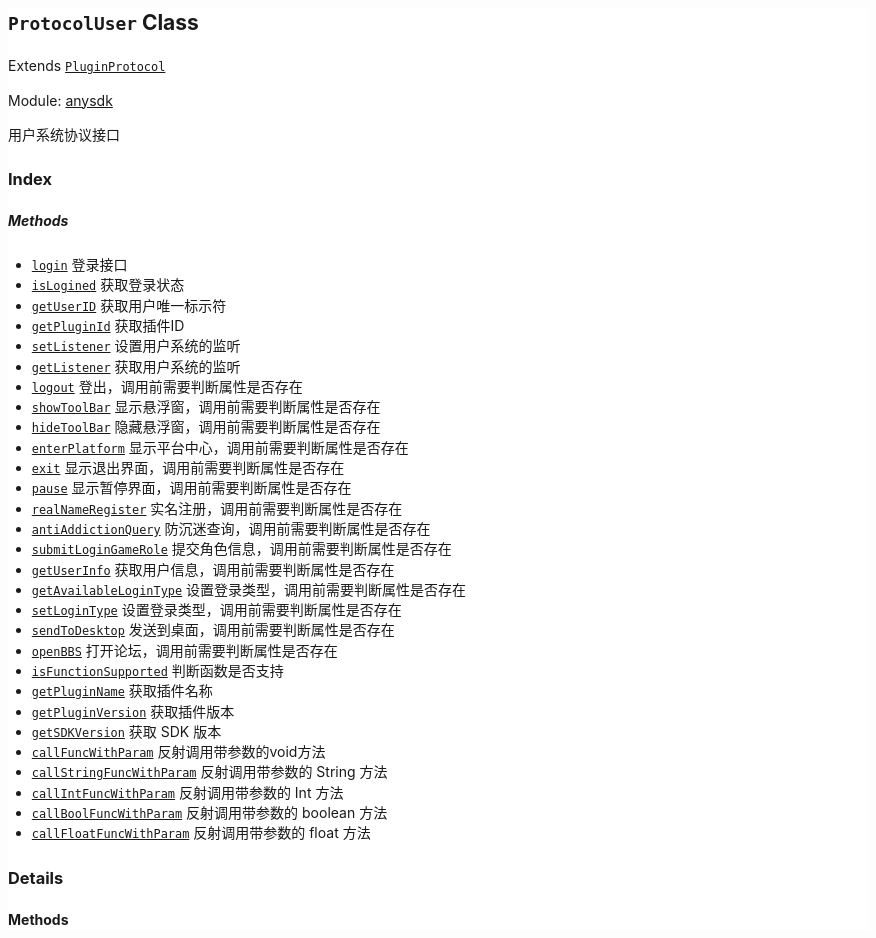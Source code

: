 ## `ProtocolUser` Class

Extends [`PluginProtocol`](PluginProtocol.md)


Module: [anysdk](../modules/anysdk.md)




用户系统协议接口

### Index



##### Methods

  - [`login`](#login) 登录接口
  - [`isLogined`](#islogined) 获取登录状态
  - [`getUserID`](#getuserid) 获取用户唯一标示符
  - [`getPluginId`](#getpluginid) 获取插件ID
  - [`setListener`](#setlistener) 设置用户系统的监听
  - [`getListener`](#getlistener) 获取用户系统的监听
  - [`logout`](#logout) 登出，调用前需要判断属性是否存在
  - [`showToolBar`](#showtoolbar) 显示悬浮窗，调用前需要判断属性是否存在
  - [`hideToolBar`](#hidetoolbar) 隐藏悬浮窗，调用前需要判断属性是否存在
  - [`enterPlatform`](#enterplatform) 显示平台中心，调用前需要判断属性是否存在
  - [`exit`](#exit) 显示退出界面，调用前需要判断属性是否存在
  - [`pause`](#pause) 显示暂停界面，调用前需要判断属性是否存在
  - [`realNameRegister`](#realnameregister) 实名注册，调用前需要判断属性是否存在
  - [`antiAddictionQuery`](#antiaddictionquery) 防沉迷查询，调用前需要判断属性是否存在
  - [`submitLoginGameRole`](#submitlogingamerole) 提交角色信息，调用前需要判断属性是否存在
  - [`getUserInfo`](#getuserinfo) 获取用户信息，调用前需要判断属性是否存在
  - [`getAvailableLoginType`](#getavailablelogintype) 设置登录类型，调用前需要判断属性是否存在
  - [`setLoginType`](#setlogintype) 设置登录类型，调用前需要判断属性是否存在
  - [`sendToDesktop`](#sendtodesktop) 发送到桌面，调用前需要判断属性是否存在
  - [`openBBS`](#openbbs) 打开论坛，调用前需要判断属性是否存在
  - [`isFunctionSupported`](#isfunctionsupported) 判断函数是否支持
  - [`getPluginName`](#getpluginname) 获取插件名称
  - [`getPluginVersion`](#getpluginversion) 获取插件版本
  - [`getSDKVersion`](#getsdkversion) 获取 SDK 版本
  - [`callFuncWithParam`](#callfuncwithparam) 反射调用带参数的void方法
  - [`callStringFuncWithParam`](#callstringfuncwithparam) 反射调用带参数的 String 方法
  - [`callIntFuncWithParam`](#callintfuncwithparam) 反射调用带参数的 Int 方法
  - [`callBoolFuncWithParam`](#callboolfuncwithparam) 反射调用带参数的 boolean 方法
  - [`callFloatFuncWithParam`](#callfloatfuncwithparam) 反射调用带参数的 float 方法



### Details





#### Methods
